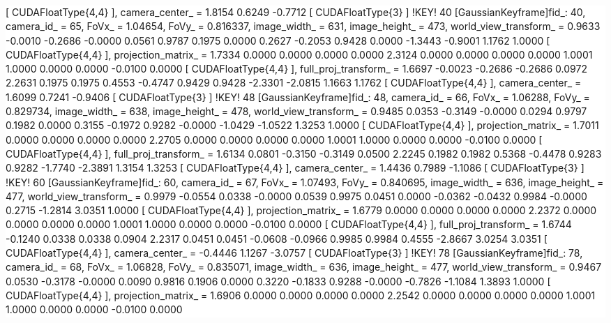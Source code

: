 [ CUDAFloatType{4,4} ], camera_center_ =  1.8154
 0.6249
-0.7712
[ CUDAFloatType{3} ]
!KEY! 40 [GaussianKeyframe]fid_: 40, camera_id_ = 65, FoVx_ = 1.04654, FoVy_ = 0.816337, image_width_ = 631, image_height_ = 473, world_view_transform_ =  0.9633 -0.0010 -0.2686 -0.0000
 0.0561  0.9787  0.1975  0.0000
 0.2627 -0.2053  0.9428  0.0000
-1.3443 -0.9001  1.1762  1.0000
[ CUDAFloatType{4,4} ], projection_matrix_ =  1.7334  0.0000  0.0000  0.0000
 0.0000  2.3124  0.0000  0.0000
 0.0000  0.0000  1.0001  1.0000
 0.0000  0.0000 -0.0100  0.0000
[ CUDAFloatType{4,4} ], full_proj_transform_ =  1.6697 -0.0023 -0.2686 -0.2686
 0.0972  2.2631  0.1975  0.1975
 0.4553 -0.4747  0.9429  0.9428
-2.3301 -2.0815  1.1663  1.1762
[ CUDAFloatType{4,4} ], camera_center_ =  1.6099
 0.7241
-0.9406
[ CUDAFloatType{3} ]
!KEY! 48 [GaussianKeyframe]fid_: 48, camera_id_ = 66, FoVx_ = 1.06288, FoVy_ = 0.829734, image_width_ = 638, image_height_ = 478, world_view_transform_ =  0.9485  0.0353 -0.3149 -0.0000
 0.0294  0.9797  0.1982  0.0000
 0.3155 -0.1972  0.9282 -0.0000
-1.0429 -1.0522  1.3253  1.0000
[ CUDAFloatType{4,4} ], projection_matrix_ =  1.7011  0.0000  0.0000  0.0000
 0.0000  2.2705  0.0000  0.0000
 0.0000  0.0000  1.0001  1.0000
 0.0000  0.0000 -0.0100  0.0000
[ CUDAFloatType{4,4} ], full_proj_transform_ =  1.6134  0.0801 -0.3150 -0.3149
 0.0500  2.2245  0.1982  0.1982
 0.5368 -0.4478  0.9283  0.9282
-1.7740 -2.3891  1.3154  1.3253
[ CUDAFloatType{4,4} ], camera_center_ =  1.4436
 0.7989
-1.1086
[ CUDAFloatType{3} ]
!KEY! 60 [GaussianKeyframe]fid_: 60, camera_id_ = 67, FoVx_ = 1.07493, FoVy_ = 0.840695, image_width_ = 636, image_height_ = 477, world_view_transform_ =  0.9979 -0.0554  0.0338 -0.0000
 0.0539  0.9975  0.0451  0.0000
-0.0362 -0.0432  0.9984 -0.0000
 0.2715 -1.2814  3.0351  1.0000
[ CUDAFloatType{4,4} ], projection_matrix_ =  1.6779  0.0000  0.0000  0.0000
 0.0000  2.2372  0.0000  0.0000
 0.0000  0.0000  1.0001  1.0000
 0.0000  0.0000 -0.0100  0.0000
[ CUDAFloatType{4,4} ], full_proj_transform_ =  1.6744 -0.1240  0.0338  0.0338
 0.0904  2.2317  0.0451  0.0451
-0.0608 -0.0966  0.9985  0.9984
 0.4555 -2.8667  3.0254  3.0351
[ CUDAFloatType{4,4} ], camera_center_ = -0.4446
 1.1267
-3.0757
[ CUDAFloatType{3} ]
!KEY! 78 [GaussianKeyframe]fid_: 78, camera_id_ = 68, FoVx_ = 1.06828, FoVy_ = 0.835071, image_width_ = 636, image_height_ = 477, world_view_transform_ =  0.9467  0.0530 -0.3178 -0.0000
 0.0090  0.9816  0.1906  0.0000
 0.3220 -0.1833  0.9288 -0.0000
-0.7826 -1.1084  1.3893  1.0000
[ CUDAFloatType{4,4} ], projection_matrix_ =  1.6906  0.0000  0.0000  0.0000
 0.0000  2.2542  0.0000  0.0000
 0.0000  0.0000  1.0001  1.0000
 0.0000  0.0000 -0.0100  0.0000